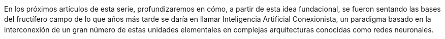 En los próximos artículos de esta serie, profundizaremos en cómo, a partir de esta idea fundacional, se fueron sentando las bases del fructífero campo de lo que años más tarde se daría en llamar Inteligencia Artificial Conexionista, un paradigma basado en la interconexión de un gran número de estas unidades elementales en complejas arquitecturas conocidas como redes neuronales.
